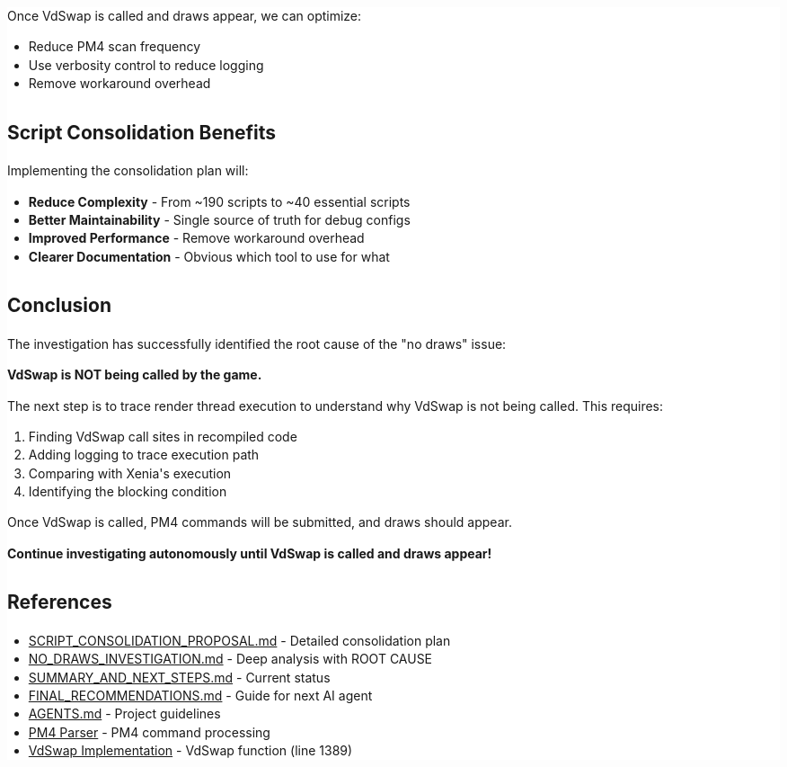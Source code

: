 Once VdSwap is called and draws appear, we can optimize:
- Reduce PM4 scan frequency
- Use verbosity control to reduce logging
- Remove workaround overhead

## Script Consolidation Benefits

Implementing the consolidation plan will:
- **Reduce Complexity** - From ~190 scripts to ~40 essential scripts
- **Better Maintainability** - Single source of truth for debug configs
- **Improved Performance** - Remove workaround overhead
- **Clearer Documentation** - Obvious which tool to use for what

## Conclusion

The investigation has successfully identified the root cause of the "no draws" issue:

**VdSwap is NOT being called by the game.**

The next step is to trace render thread execution to understand why VdSwap is not being called. This requires:
1. Finding VdSwap call sites in recompiled code
2. Adding logging to trace execution path
3. Comparing with Xenia's execution
4. Identifying the blocking condition

Once VdSwap is called, PM4 commands will be submitted, and draws should appear.

**Continue investigating autonomously until VdSwap is called and draws appear!**

## References

- [SCRIPT_CONSOLIDATION_PROPOSAL.md](SCRIPT_CONSOLIDATION_PROPOSAL.md) - Detailed consolidation plan
- [NO_DRAWS_INVESTIGATION.md](NO_DRAWS_INVESTIGATION.md) - Deep analysis with ROOT CAUSE
- [SUMMARY_AND_NEXT_STEPS.md](SUMMARY_AND_NEXT_STEPS.md) - Current status
- [FINAL_RECOMMENDATIONS.md](FINAL_RECOMMENDATIONS.md) - Guide for next AI agent
- [AGENTS.md](../../AGENTS.md) - Project guidelines
- [PM4 Parser](../../Mw05Recomp/gpu/pm4_parser.cpp) - PM4 command processing
- [VdSwap Implementation](../../Mw05Recomp/kernel/imports.cpp) - VdSwap function (line 1389)

